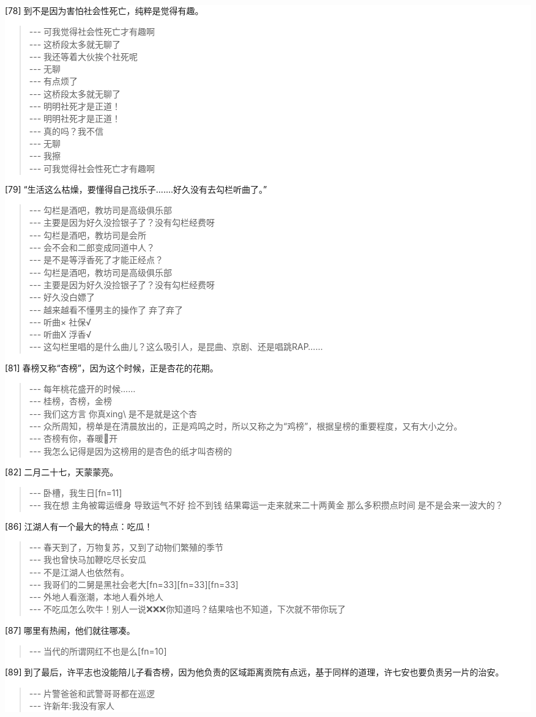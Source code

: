 [78] 到不是因为害怕社会性死亡，纯粹是觉得有趣。
>--- 可我觉得社会性死亡才有趣啊<br>
>--- 这桥段太多就无聊了<br>
>--- 我还等着大伙挨个社死呢<br>
>--- 无聊<br>
>--- 有点烦了<br>
>--- 这桥段太多就无聊了<br>
>--- 明明社死才是正道！<br>
>--- 明明社死才是正道！<br>
>--- 真的吗？我不信<br>
>--- 无聊<br>
>--- 我擦<br>
>--- 可我觉得社会性死亡才有趣啊<br>

[79] “生活这么枯燥，要懂得自己找乐子.......好久没有去勾栏听曲了。”
>--- 勾栏是酒吧，教坊司是高级俱乐部<br>
>--- 主要是因为好久没捡银子了？没有勾栏经费呀<br>
>--- 勾栏是酒吧，教坊司是会所<br>
>--- 会不会和二郎变成同道中人？<br>
>--- 是不是等浮香死了才能正经点？<br>
>--- 勾栏是酒吧，教坊司是高级俱乐部<br>
>--- 主要是因为好久没捡银子了？没有勾栏经费呀<br>
>--- 好久没白嫖了<br>
>--- 越来越看不懂男主的操作了  弃了弃了<br>
>--- 听曲×
社保√<br>
>--- 听曲X
浮香√<br>
>--- 这勾栏里唱的是什么曲儿？这么吸引人，是昆曲、京剧、还是唱跳RAP……<br>

[81] 春榜又称“杏榜”，因为这个时候，正是杏花的花期。
>--- 每年桃花盛开的时候……<br>
>--- 桂榜，杏榜，金榜<br>
>--- 我们这方言  你真xing\ 是不是就是这个杏<br>
>--- 众所周知，榜单是在清晨放出的，正是鸡鸣之时，所以又称之为“鸡榜”，根据皇榜的重要程度，又有大小之分。<br>
>--- 杏榜有你，春暖🌸开<br>
>--- 我怎么记得是因为这榜用的是杏色的纸才叫杏榜的<br>

[82] 二月二十七，天蒙蒙亮。
>--- 卧槽，我生日[fn=11]<br>
>--- 我在想 主角被霉运缠身 导致运气不好 捡不到钱 结果霉运一走来就来二十两黄金  那么多积攒点时间  是不是会来一波大的？<br>

[86] 江湖人有一个最大的特点：吃瓜！
>--- 春天到了，万物复苏，又到了动物们繁殖的季节<br>
>--- 我也曾快马加鞭吃尽长安瓜<br>
>--- 不是江湖人也依然有。<br>
>--- 我哥们的二舅是黑社会老大[fn=33][fn=33][fn=33]<br>
>--- 外地人看涨潮，本地人看外地人<br>
>--- 不吃瓜怎么吹牛！别人一说❌❌❌你知道吗？结果啥也不知道，下次就不带你玩了<br>

[87] 哪里有热闹，他们就往哪凑。
>--- 当代的所谓网红不也是么[fn=10]<br>

[89] 到了最后，许平志也没能陪儿子看杏榜，因为他负责的区域距离贡院有点远，基于同样的道理，许七安也要负责另一片的治安。
>--- 片警爸爸和武警哥哥都在巡逻<br>
>--- 许新年:我没有家人<br>
